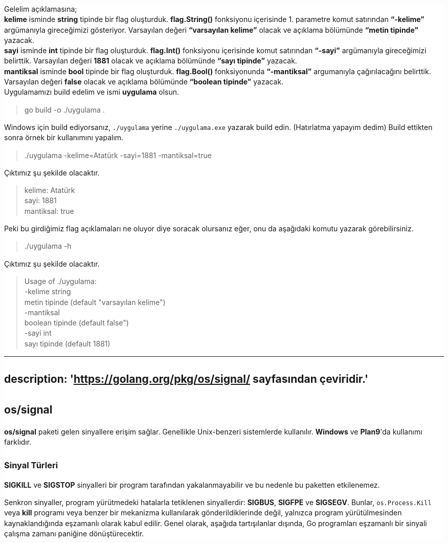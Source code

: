 Gelelim açıklamasına;  
**kelime** isminde **string** tipinde bir flag oluşturduk. **flag.String\(\)** fonksiyonu içerisinde 1. parametre komut satırından **“-kelime”** argümanıyla gireceğimizi gösteriyor. Varsayılan değeri **“varsayılan kelime”** olacak ve açıklama bölümünde **“metin tipinde”** yazacak.  
**sayi** isminde **int** tipinde bir flag oluşturduk. **flag.Int\(\)** fonksiyonu içerisinde komut satırından **“-sayi”** argümanıyla gireceğimizi belirttik. Varsayılan değeri **1881** olacak ve açıklama bölümünde **“sayı tipinde”** yazacak.  
**mantiksal** isminde **bool** tipinde bir flag oluşturduk. **flag.Bool\(\)** fonksiyonunda **“-mantiksal”** argumanıyla çağırılacağını belirttik. Varsayılan değeri **false** olacak ve açıklama bölümünde **“boolean tipinde”** yazacak.  
Uygulamamızı build edelim ve ismi **uygulama** olsun.

> go build -o ./uygulama .

Windows için build ediyorsanız, `./uygulama` yerine `./uygulama.exe` yazarak build edin. \(Hatırlatma yapayım dedim\) Build ettikten sonra örnek bir kullanımını yapalım.

> ./uygulama -kelime=Atatürk -sayi=1881 -mantiksal=true

Çıktımız şu şekilde olacaktır.

> kelime: Atatürk  
> sayi: 1881  
> mantiksal: true

Peki bu girdiğimiz flag açıklamaları ne oluyor diye soracak olursanız eğer, onu da aşağıdaki komutu yazarak görebilirsiniz.

> ./uygulama -h

Çıktımız şu şekilde olacaktır.

> Usage of ./uygulama:  
>   -kelime string  
>         metin tipinde \(default "varsayılan kelime"\)  
>   -mantiksal  
>         boolean tipinde \(default false"\)  
>   -sayi int  
>         sayı tipinde \(default 1881\)

---
description: 'https://golang.org/pkg/os/signal/ sayfasından çeviridir.'
---

## os/signal

**os/signal** paketi gelen sinyallere erişim sağlar. Genellikle Unix-benzeri sistemlerde kullanılır. **Windows** ve **Plan9**'da kullanımı farklıdır.

### Sinyal Türleri

**SIGKILL** ve **SIGSTOP** sinyalleri bir program tarafından yakalanmayabilir ve bu nedenle bu paketten etkilenemez.

Senkron sinyaller, program yürütmedeki hatalarla tetiklenen sinyallerdir: **SIGBUS**, **SIGFPE** ve **SIGSEGV**. Bunlar, `os.Process.Kill` veya **kill** programı veya benzer bir mekanizma kullanılarak gönderildiklerinde değil, yalnızca program yürütülmesinden kaynaklandığında eşzamanlı olarak kabul edilir. Genel olarak, aşağıda tartışılanlar dışında, Go programları eşzamanlı bir sinyali çalışma zamanı paniğine dönüştürecektir.
